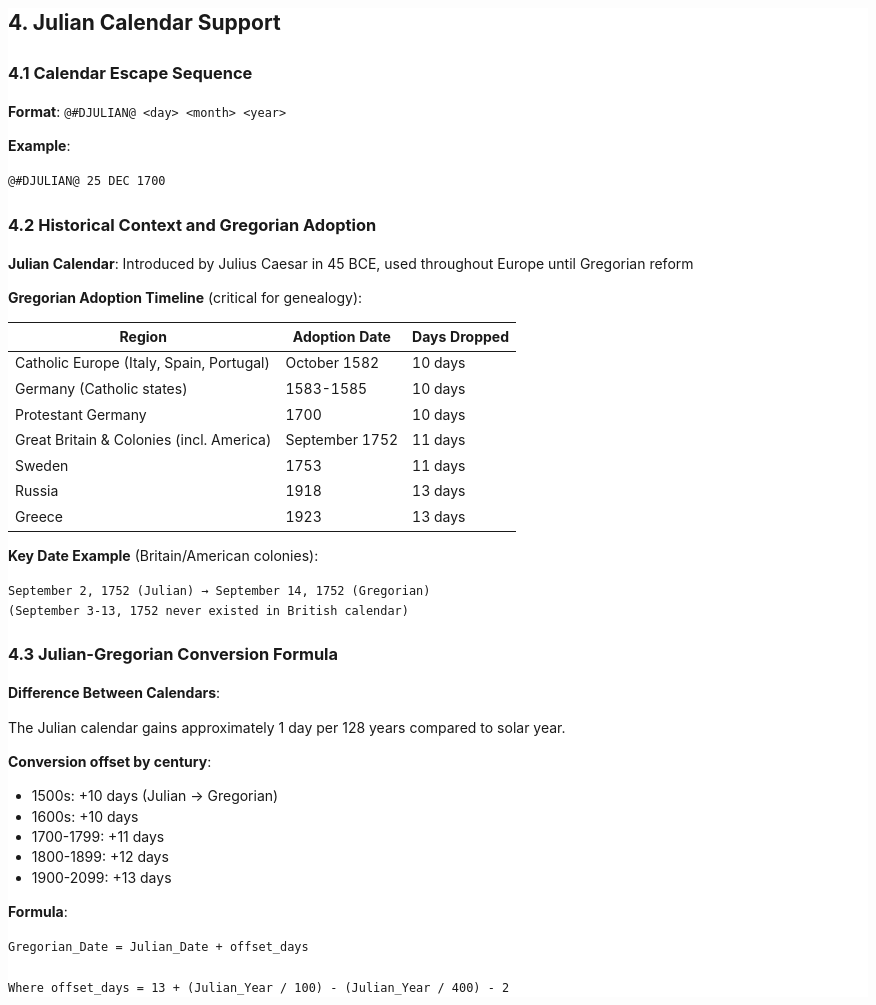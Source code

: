 ## 4. Julian Calendar Support

### 4.1 Calendar Escape Sequence

**Format**: `@#DJULIAN@ <day> <month> <year>`

**Example**:
```
@#DJULIAN@ 25 DEC 1700
```

### 4.2 Historical Context and Gregorian Adoption

**Julian Calendar**: Introduced by Julius Caesar in 45 BCE, used throughout Europe until Gregorian reform

**Gregorian Adoption Timeline** (critical for genealogy):

| Region | Adoption Date | Days Dropped |
|--------|--------------|--------------|
| Catholic Europe (Italy, Spain, Portugal) | October 1582 | 10 days |
| Germany (Catholic states) | 1583-1585 | 10 days |
| Protestant Germany | 1700 | 10 days |
| Great Britain & Colonies (incl. America) | September 1752 | 11 days |
| Sweden | 1753 | 11 days |
| Russia | 1918 | 13 days |
| Greece | 1923 | 13 days |

**Key Date Example** (Britain/American colonies):
```
September 2, 1752 (Julian) → September 14, 1752 (Gregorian)
(September 3-13, 1752 never existed in British calendar)
```

### 4.3 Julian-Gregorian Conversion Formula

**Difference Between Calendars**:

The Julian calendar gains approximately 1 day per 128 years compared to solar year.

**Conversion offset by century**:
- 1500s: +10 days (Julian → Gregorian)
- 1600s: +10 days
- 1700-1799: +11 days
- 1800-1899: +12 days
- 1900-2099: +13 days

**Formula**:
```
Gregorian_Date = Julian_Date + offset_days

Where offset_days = 13 + (Julian_Year / 100) - (Julian_Year / 400) - 2
```
